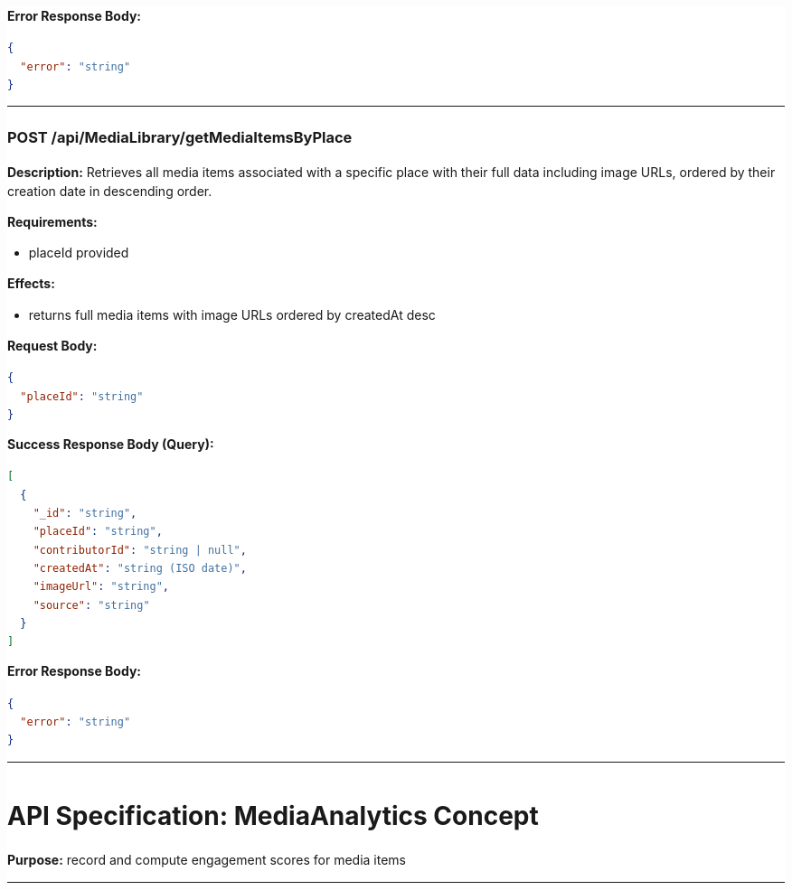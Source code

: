 **Error Response Body:**
```json
{
  "error": "string"
}
```

---

### POST /api/MediaLibrary/getMediaItemsByPlace

**Description:** Retrieves all media items associated with a specific place with their full data including image URLs, ordered by their creation date in descending order.

**Requirements:**
- placeId provided

**Effects:**
- returns full media items with image URLs ordered by createdAt desc

**Request Body:**
```json
{
  "placeId": "string"
}
```

**Success Response Body (Query):**
```json
[
  {
    "_id": "string",
    "placeId": "string",
    "contributorId": "string | null",
    "createdAt": "string (ISO date)",
    "imageUrl": "string",
    "source": "string"
  }
]
```

**Error Response Body:**
```json
{
  "error": "string"
}
```

---

# API Specification: MediaAnalytics Concept

**Purpose:** record and compute engagement scores for media items

---

